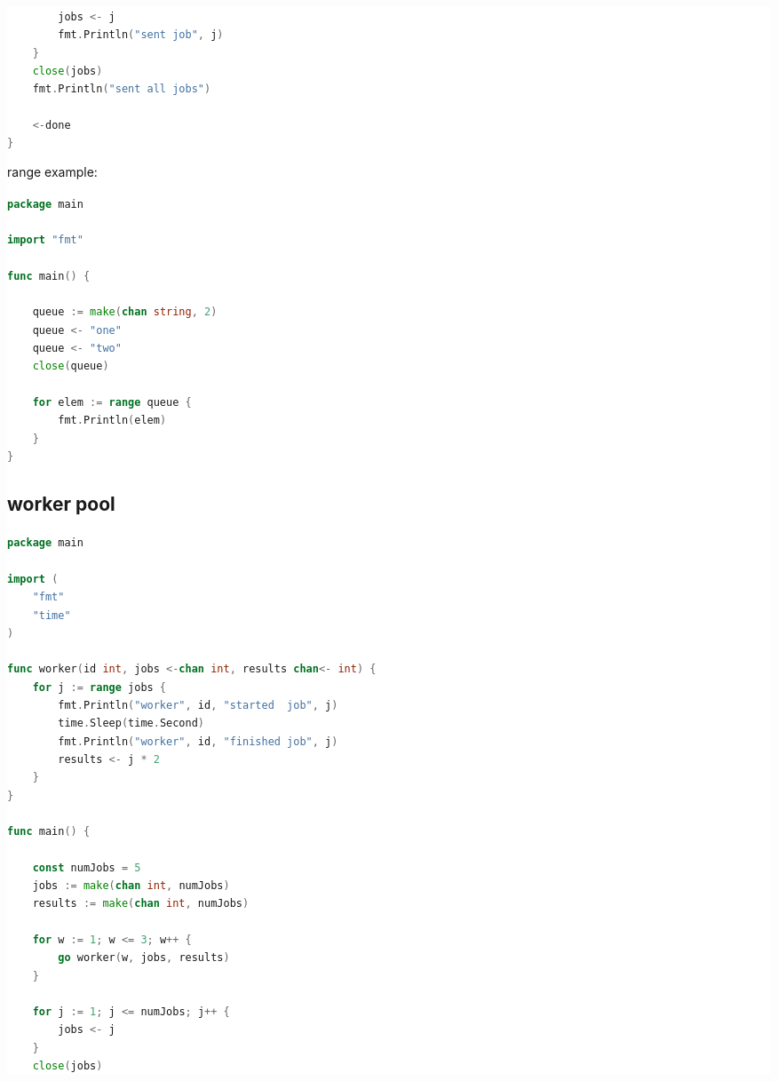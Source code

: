 ```go
        jobs <- j
        fmt.Println("sent job", j)
    }
    close(jobs)
    fmt.Println("sent all jobs")

    <-done
}
```

range example: 

```go
package main

import "fmt"

func main() {

    queue := make(chan string, 2)
    queue <- "one"
    queue <- "two"
    close(queue)

    for elem := range queue {
        fmt.Println(elem)
    }
}
```

## worker pool

```go
package main

import (
    "fmt"
    "time"
)

func worker(id int, jobs <-chan int, results chan<- int) {
    for j := range jobs {
        fmt.Println("worker", id, "started  job", j)
        time.Sleep(time.Second)
        fmt.Println("worker", id, "finished job", j)
        results <- j * 2
    }
}

func main() {

    const numJobs = 5
    jobs := make(chan int, numJobs)
    results := make(chan int, numJobs)

    for w := 1; w <= 3; w++ {
        go worker(w, jobs, results)
    }

    for j := 1; j <= numJobs; j++ {
        jobs <- j
    }
    close(jobs)

```